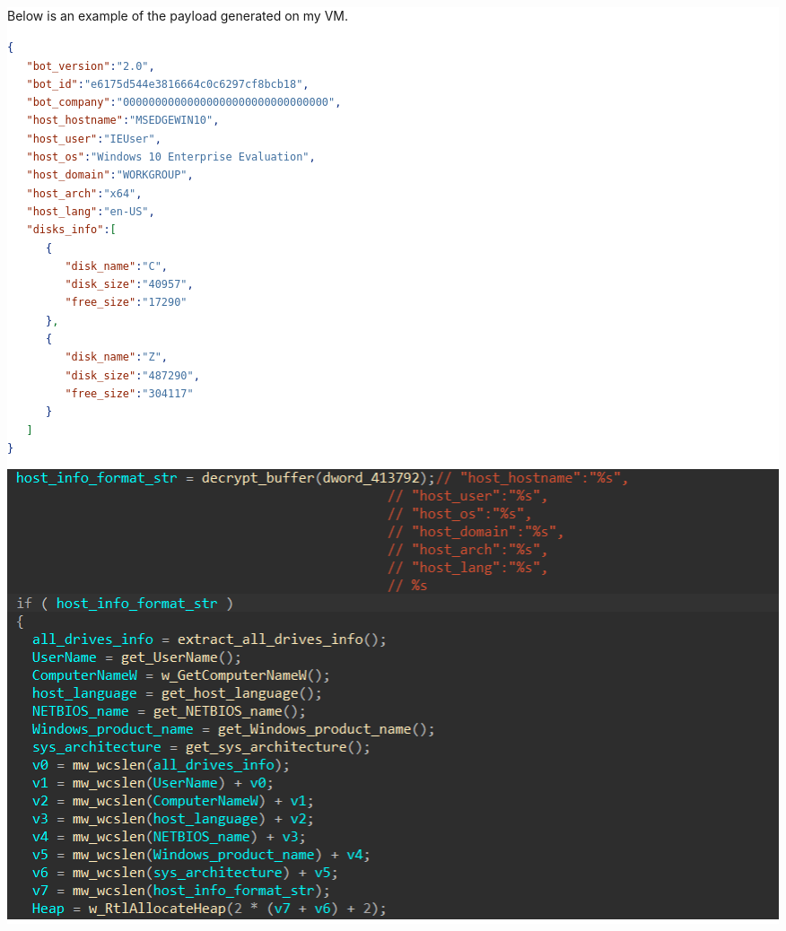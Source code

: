Below is an example of the payload generated on my VM.

``` JSON
{
   "bot_version":"2.0",
   "bot_id":"e6175d544e3816664c0c6297cf8bcb18",
   "bot_company":"00000000000000000000000000000000",
   "host_hostname":"MSEDGEWIN10",
   "host_user":"IEUser",
   "host_os":"Windows 10 Enterprise Evaluation",
   "host_domain":"WORKGROUP",
   "host_arch":"x64",
   "host_lang":"en-US",
   "disks_info":[
      {
         "disk_name":"C",
         "disk_size":"40957",
         "free_size":"17290"
      },
      {
         "disk_name":"Z",
         "disk_size":"487290",
         "free_size":"304117"
      }
   ]
}
```

![alt text](/uploads/blackmatter85.PNG)
